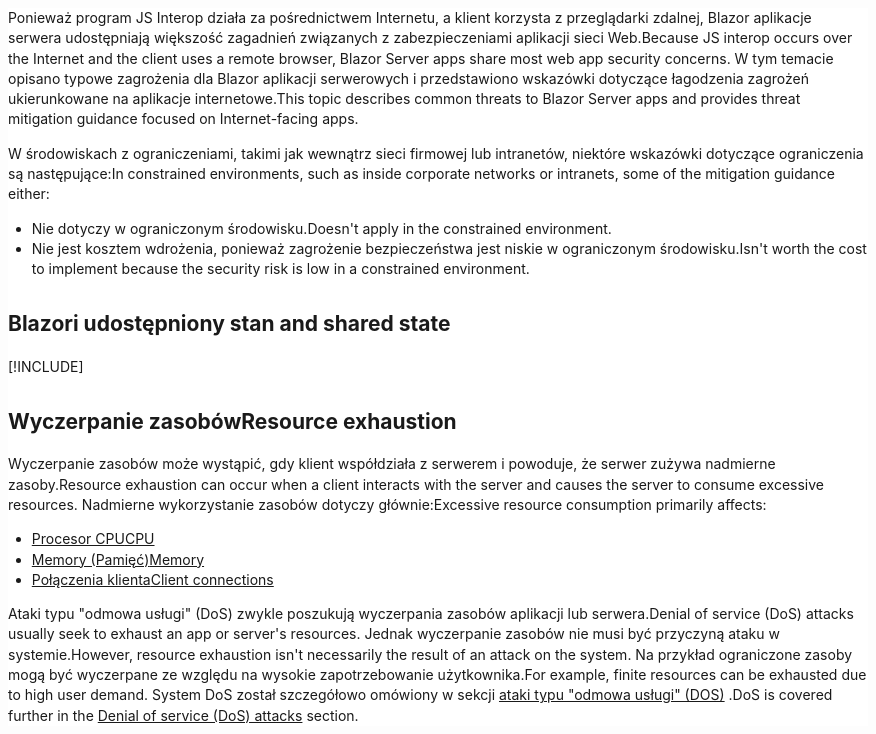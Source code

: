 <span data-ttu-id="9a4f8-116">Ponieważ program JS Interop działa za pośrednictwem Internetu, a klient korzysta z przeglądarki zdalnej, Blazor aplikacje serwera udostępniają większość zagadnień związanych z zabezpieczeniami aplikacji sieci Web.</span><span class="sxs-lookup"><span data-stu-id="9a4f8-116">Because JS interop occurs over the Internet and the client uses a remote browser, Blazor Server apps share most web app security concerns.</span></span> <span data-ttu-id="9a4f8-117">W tym temacie opisano typowe zagrożenia dla Blazor aplikacji serwerowych i przedstawiono wskazówki dotyczące łagodzenia zagrożeń ukierunkowane na aplikacje internetowe.</span><span class="sxs-lookup"><span data-stu-id="9a4f8-117">This topic describes common threats to Blazor Server apps and provides threat mitigation guidance focused on Internet-facing apps.</span></span>

<span data-ttu-id="9a4f8-118">W środowiskach z ograniczeniami, takimi jak wewnątrz sieci firmowej lub intranetów, niektóre wskazówki dotyczące ograniczenia są następujące:</span><span class="sxs-lookup"><span data-stu-id="9a4f8-118">In constrained environments, such as inside corporate networks or intranets, some of the mitigation guidance either:</span></span>

* <span data-ttu-id="9a4f8-119">Nie dotyczy w ograniczonym środowisku.</span><span class="sxs-lookup"><span data-stu-id="9a4f8-119">Doesn't apply in the constrained environment.</span></span>
* <span data-ttu-id="9a4f8-120">Nie jest kosztem wdrożenia, ponieważ zagrożenie bezpieczeństwa jest niskie w ograniczonym środowisku.</span><span class="sxs-lookup"><span data-stu-id="9a4f8-120">Isn't worth the cost to implement because the security risk is low in a constrained environment.</span></span>

## <a name="blazor-and-shared-state"></a>Blazor<span data-ttu-id="9a4f8-121">i udostępniony stan</span><span class="sxs-lookup"><span data-stu-id="9a4f8-121"> and shared state</span></span>

[!INCLUDE[](~/includes/blazor-security/blazor-shared-state.md)]

## <a name="resource-exhaustion"></a><span data-ttu-id="9a4f8-122">Wyczerpanie zasobów</span><span class="sxs-lookup"><span data-stu-id="9a4f8-122">Resource exhaustion</span></span>

<span data-ttu-id="9a4f8-123">Wyczerpanie zasobów może wystąpić, gdy klient współdziała z serwerem i powoduje, że serwer zużywa nadmierne zasoby.</span><span class="sxs-lookup"><span data-stu-id="9a4f8-123">Resource exhaustion can occur when a client interacts with the server and causes the server to consume excessive resources.</span></span> <span data-ttu-id="9a4f8-124">Nadmierne wykorzystanie zasobów dotyczy głównie:</span><span class="sxs-lookup"><span data-stu-id="9a4f8-124">Excessive resource consumption primarily affects:</span></span>

* [<span data-ttu-id="9a4f8-125">Procesor CPU</span><span class="sxs-lookup"><span data-stu-id="9a4f8-125">CPU</span></span>](#cpu)
* [<span data-ttu-id="9a4f8-126">Memory (Pamięć)</span><span class="sxs-lookup"><span data-stu-id="9a4f8-126">Memory</span></span>](#memory)
* [<span data-ttu-id="9a4f8-127">Połączenia klienta</span><span class="sxs-lookup"><span data-stu-id="9a4f8-127">Client connections</span></span>](#client-connections)

<span data-ttu-id="9a4f8-128">Ataki typu "odmowa usługi" (DoS) zwykle poszukują wyczerpania zasobów aplikacji lub serwera.</span><span class="sxs-lookup"><span data-stu-id="9a4f8-128">Denial of service (DoS) attacks usually seek to exhaust an app or server's resources.</span></span> <span data-ttu-id="9a4f8-129">Jednak wyczerpanie zasobów nie musi być przyczyną ataku w systemie.</span><span class="sxs-lookup"><span data-stu-id="9a4f8-129">However, resource exhaustion isn't necessarily the result of an attack on the system.</span></span> <span data-ttu-id="9a4f8-130">Na przykład ograniczone zasoby mogą być wyczerpane ze względu na wysokie zapotrzebowanie użytkownika.</span><span class="sxs-lookup"><span data-stu-id="9a4f8-130">For example, finite resources can be exhausted due to high user demand.</span></span> <span data-ttu-id="9a4f8-131">System DoS został szczegółowo omówiony w sekcji [ataki typu "odmowa usługi" (DOS)](#denial-of-service-dos-attacks) .</span><span class="sxs-lookup"><span data-stu-id="9a4f8-131">DoS is covered further in the [Denial of service (DoS) attacks](#denial-of-service-dos-attacks) section.</span></span>
